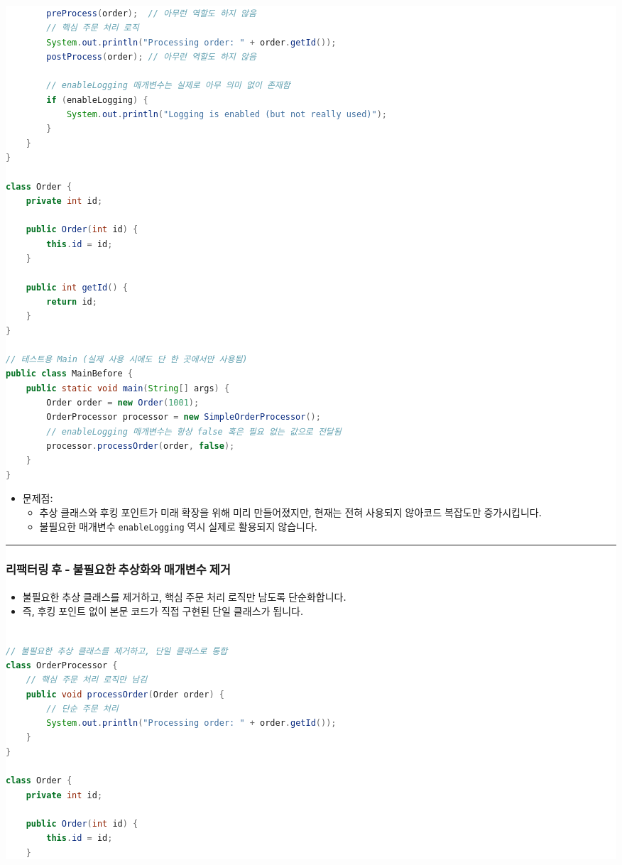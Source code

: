 ```java
        preProcess(order);  // 아무런 역할도 하지 않음
        // 핵심 주문 처리 로직
        System.out.println("Processing order: " + order.getId());
        postProcess(order); // 아무런 역할도 하지 않음

        // enableLogging 매개변수는 실제로 아무 의미 없이 존재함
        if (enableLogging) {
            System.out.println("Logging is enabled (but not really used)");
        }
    }
}

class Order {
    private int id;

    public Order(int id) {
        this.id = id;
    }

    public int getId() {
        return id;
    }
}

// 테스트용 Main (실제 사용 시에도 단 한 곳에서만 사용됨)
public class MainBefore {
    public static void main(String[] args) {
        Order order = new Order(1001);
        OrderProcessor processor = new SimpleOrderProcessor();
        // enableLogging 매개변수는 항상 false 혹은 필요 없는 값으로 전달됨
        processor.processOrder(order, false);
    }
}

```

- 문제점:
    - 추상 클래스와 후킹 포인트가 미래 확장을 위해 미리 만들어졌지만, 현재는 전혀 사용되지 않아코드 복잡도만 증가시킵니다.
    - 불필요한 매개변수 `enableLogging` 역시 실제로 활용되지 않습니다.

---

### 리팩터링 후 - 불필요한 추상화와 매개변수 제거

- 불필요한 추상 클래스를 제거하고, 핵심 주문 처리 로직만 남도록 단순화합니다.
- 즉, 후킹 포인트 없이 본문 코드가 직접 구현된 단일 클래스가 됩니다.

```java

// 불필요한 추상 클래스를 제거하고, 단일 클래스로 통합
class OrderProcessor {
    // 핵심 주문 처리 로직만 남김
    public void processOrder(Order order) {
        // 단순 주문 처리
        System.out.println("Processing order: " + order.getId());
    }
}

class Order {
    private int id;

    public Order(int id) {
        this.id = id;
    }
```